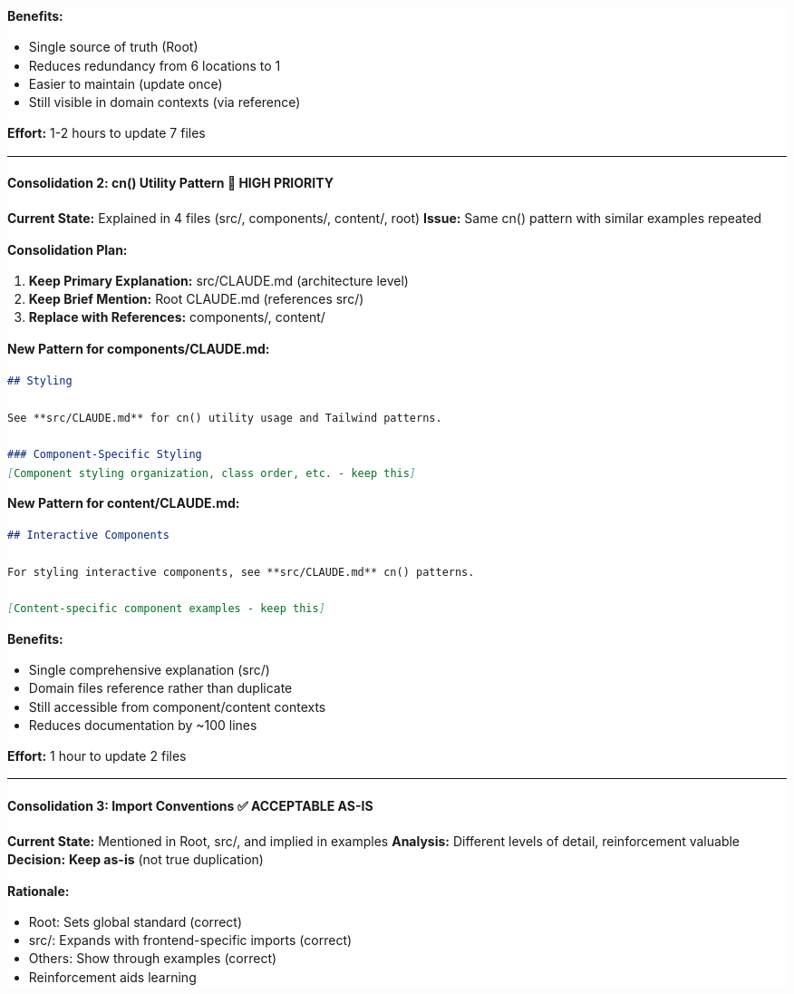 **Benefits:**
- Single source of truth (Root)
- Reduces redundancy from 6 locations to 1
- Easier to maintain (update once)
- Still visible in domain contexts (via reference)

**Effort:** 1-2 hours to update 7 files

---

#### Consolidation 2: cn() Utility Pattern 🔴 HIGH PRIORITY
**Current State:** Explained in 4 files (src/, components/, content/, root)
**Issue:** Same cn() pattern with similar examples repeated

**Consolidation Plan:**
1. **Keep Primary Explanation:** src/CLAUDE.md (architecture level)
2. **Keep Brief Mention:** Root CLAUDE.md (references src/)
3. **Replace with References:** components/, content/

**New Pattern for components/CLAUDE.md:**
```markdown
## Styling

See **src/CLAUDE.md** for cn() utility usage and Tailwind patterns.

### Component-Specific Styling
[Component styling organization, class order, etc. - keep this]
```

**New Pattern for content/CLAUDE.md:**
```markdown
## Interactive Components

For styling interactive components, see **src/CLAUDE.md** cn() patterns.

[Content-specific component examples - keep this]
```

**Benefits:**
- Single comprehensive explanation (src/)
- Domain files reference rather than duplicate
- Still accessible from component/content contexts
- Reduces documentation by ~100 lines

**Effort:** 1 hour to update 2 files

---

#### Consolidation 3: Import Conventions ✅ ACCEPTABLE AS-IS
**Current State:** Mentioned in Root, src/, and implied in examples
**Analysis:** Different levels of detail, reinforcement valuable
**Decision:** **Keep as-is** (not true duplication)

**Rationale:**
- Root: Sets global standard (correct)
- src/: Expands with frontend-specific imports (correct)
- Others: Show through examples (correct)
- Reinforcement aids learning
